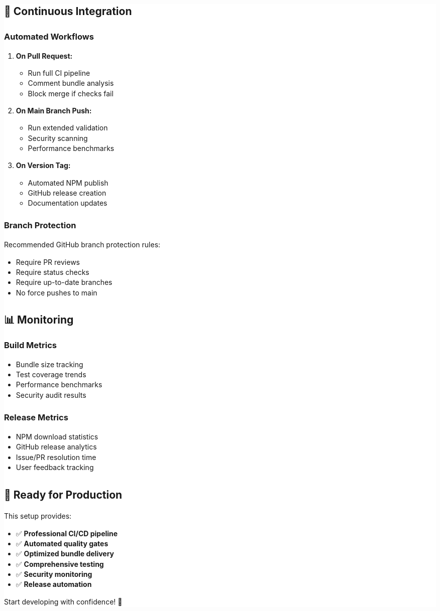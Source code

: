 ## 🔄 Continuous Integration

### Automated Workflows

1. **On Pull Request:**
   - Run full CI pipeline
   - Comment bundle analysis
   - Block merge if checks fail

2. **On Main Branch Push:**
   - Run extended validation
   - Security scanning
   - Performance benchmarks

3. **On Version Tag:**
   - Automated NPM publish
   - GitHub release creation
   - Documentation updates

### Branch Protection

Recommended GitHub branch protection rules:
- Require PR reviews
- Require status checks
- Require up-to-date branches
- No force pushes to main

## 📊 Monitoring

### Build Metrics
- Bundle size tracking
- Test coverage trends
- Performance benchmarks
- Security audit results

### Release Metrics
- NPM download statistics
- GitHub release analytics
- Issue/PR resolution time
- User feedback tracking

## 🎉 Ready for Production

This setup provides:
- ✅ **Professional CI/CD pipeline**
- ✅ **Automated quality gates**
- ✅ **Optimized bundle delivery**
- ✅ **Comprehensive testing**
- ✅ **Security monitoring**
- ✅ **Release automation**

Start developing with confidence! 🚀 